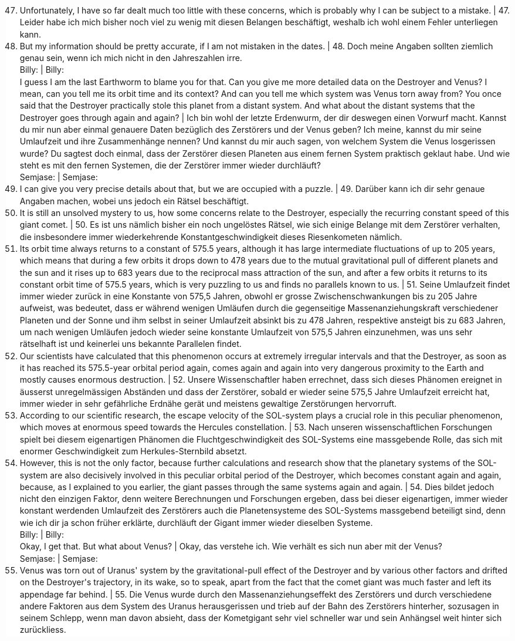 47. Unfortunately, I have so far dealt much too little with these concerns, which is probably why I can be subject to a mistake.  | 47. Leider habe ich mich bisher noch viel zu wenig mit diesen Belangen beschäftigt, weshalb ich wohl einem Fehler unterliegen kann.   
48. But my information should be pretty accurate, if I am not mistaken in the dates.  | 48. Doch meine Angaben sollten ziemlich genau sein, wenn ich mich nicht in den Jahreszahlen irre.   
Billy:  | Billy:   
I guess I am the last Earthworm to blame you for that. Can you give me more detailed data on the Destroyer and Venus? I mean, can you tell me its orbit time and its context? And can you tell me which system was Venus torn away from? You once said that the Destroyer practically stole this planet from a distant system. And what about the distant systems that the Destroyer goes through again and again?  | Ich bin wohl der letzte Erdenwurm, der dir deswegen einen Vorwurf macht. Kannst du mir nun aber einmal genauere Daten bezüglich des Zerstörers und der Venus geben? Ich meine, kannst du mir seine Umlaufzeit und ihre Zusammenhänge nennen? Und kannst du mir auch sagen, von welchem System die Venus losgerissen wurde? Du sagtest doch einmal, dass der Zerstörer diesen Planeten aus einem fernen System praktisch geklaut habe. Und wie steht es mit den fernen Systemen, die der Zerstörer immer wieder durchläuft?   
Semjase:  | Semjase:   
49. I can give you very precise details about that, but we are occupied with a puzzle.  | 49. Darüber kann ich dir sehr genaue Angaben machen, wobei uns jedoch ein Rätsel beschäftigt.   
50. It is still an unsolved mystery to us, how some concerns relate to the Destroyer, especially the recurring constant speed of this giant comet.  | 50. Es ist uns nämlich bisher ein noch ungelöstes Rätsel, wie sich einige Belange mit dem Zerstörer verhalten, die insbesondere immer wiederkehrende Konstantgeschwindigkeit dieses Riesenkometen nämlich.   
51. Its orbit time always returns to a constant of 575.5 years, although it has large intermediate fluctuations of up to 205 years, which means that during a few orbits it drops down to 478 years due to the mutual gravitational pull of different planets and the sun and it rises up to 683 years due to the reciprocal mass attraction of the sun, and after a few orbits it returns to its constant orbit time of 575.5 years, which is very puzzling to us and finds no parallels known to us.  | 51. Seine Umlaufzeit findet immer wieder zurück in eine Konstante von 575,5 Jahren, obwohl er grosse Zwischenschwankungen bis zu 205 Jahre aufweist, was bedeutet, dass er während wenigen Umläufen durch die gegenseitige Massenanziehungskraft verschiedener Planeten und der Sonne und ihm selbst in seiner Umlaufzeit absinkt bis zu 478 Jahren, respektive ansteigt bis zu 683 Jahren, um nach wenigen Umläufen jedoch wieder seine konstante Umlaufzeit von 575,5 Jahren einzunehmen, was uns sehr rätselhaft ist und keinerlei uns bekannte Parallelen findet.   
52. Our scientists have calculated that this phenomenon occurs at extremely irregular intervals and that the Destroyer, as soon as it has reached its 575.5-year orbital period again, comes again and again into very dangerous proximity to the Earth and mostly causes enormous destruction.  | 52. Unsere Wissenschaftler haben errechnet, dass sich dieses Phänomen ereignet in äusserst unregelmässigen Abständen und dass der Zerstörer, sobald er wieder seine 575,5 Jahre Umlaufzeit erreicht hat, immer wieder in sehr gefährliche Erdnähe gerät und meistens gewaltige Zerstörungen hervorruft.   
53. According to our scientific research, the escape velocity of the SOL-system plays a crucial role in this peculiar phenomenon, which moves at enormous speed towards the Hercules constellation.  | 53. Nach unseren wissenschaftlichen Forschungen spielt bei diesem eigenartigen Phänomen die Fluchtgeschwindigkeit des SOL-Systems eine massgebende Rolle, das sich mit enormer Geschwindigkeit zum Herkules-Sternbild absetzt.   
54. However, this is not the only factor, because further calculations and research show that the planetary systems of the SOL-system are also decisively involved in this peculiar orbital period of the Destroyer, which becomes constant again and again, because, as I explained to you earlier, the giant passes through the same systems again and again.  | 54. Dies bildet jedoch nicht den einzigen Faktor, denn weitere Berechnungen und Forschungen ergeben, dass bei dieser eigenartigen, immer wieder konstant werdenden Umlaufzeit des Zerstörers auch die Planetensysteme des SOL-Systems massgebend beteiligt sind, denn wie ich dir ja schon früher erklärte, durchläuft der Gigant immer wieder dieselben Systeme.   
Billy:  | Billy:   
Okay, I get that. But what about Venus?  | Okay, das verstehe ich. Wie verhält es sich nun aber mit der Venus?   
Semjase:  | Semjase:   
55. Venus was torn out of Uranus' system by the gravitational-pull effect of the Destroyer and by various other factors and drifted on the Destroyer's trajectory, in its wake, so to speak, apart from the fact that the comet giant was much faster and left its appendage far behind.  | 55. Die Venus wurde durch den Massenanziehungseffekt des Zerstörers und durch verschiedene andere Faktoren aus dem System des Uranus herausgerissen und trieb auf der Bahn des Zerstörers hinterher, sozusagen in seinem Schlepp, wenn man davon absieht, dass der Kometgigant sehr viel schneller war und sein Anhängsel weit hinter sich zurückliess.   